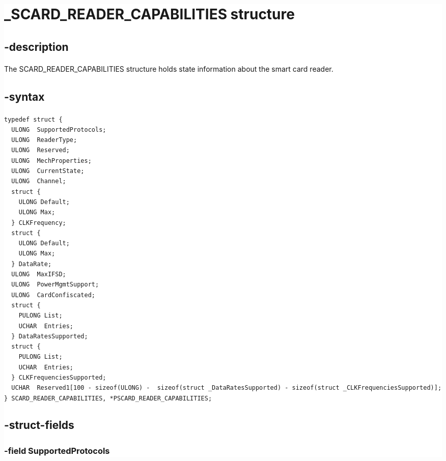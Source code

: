
# _SCARD_READER_CAPABILITIES structure


## -description


The SCARD_READER_CAPABILITIES structure holds state information about the smart card reader. 


## -syntax


````
typedef struct {
  ULONG  SupportedProtocols;
  ULONG  ReaderType;
  ULONG  Reserved;
  ULONG  MechProperties;
  ULONG  CurrentState;
  ULONG  Channel;
  struct {
    ULONG Default;
    ULONG Max;
  } CLKFrequency;
  struct {
    ULONG Default;
    ULONG Max;
  } DataRate;
  ULONG  MaxIFSD;
  ULONG  PowerMgmtSupport;
  ULONG  CardConfiscated;
  struct {
    PULONG List;
    UCHAR  Entries;
  } DataRatesSupported;
  struct {
    PULONG List;
    UCHAR  Entries;
  } CLKFrequenciesSupported;
  UCHAR  Reserved1[100 - sizeof(ULONG) -  sizeof(struct _DataRatesSupported) - sizeof(struct _CLKFrequenciesSupported)];
} SCARD_READER_CAPABILITIES, *PSCARD_READER_CAPABILITIES;
````


## -struct-fields




### -field SupportedProtocols
